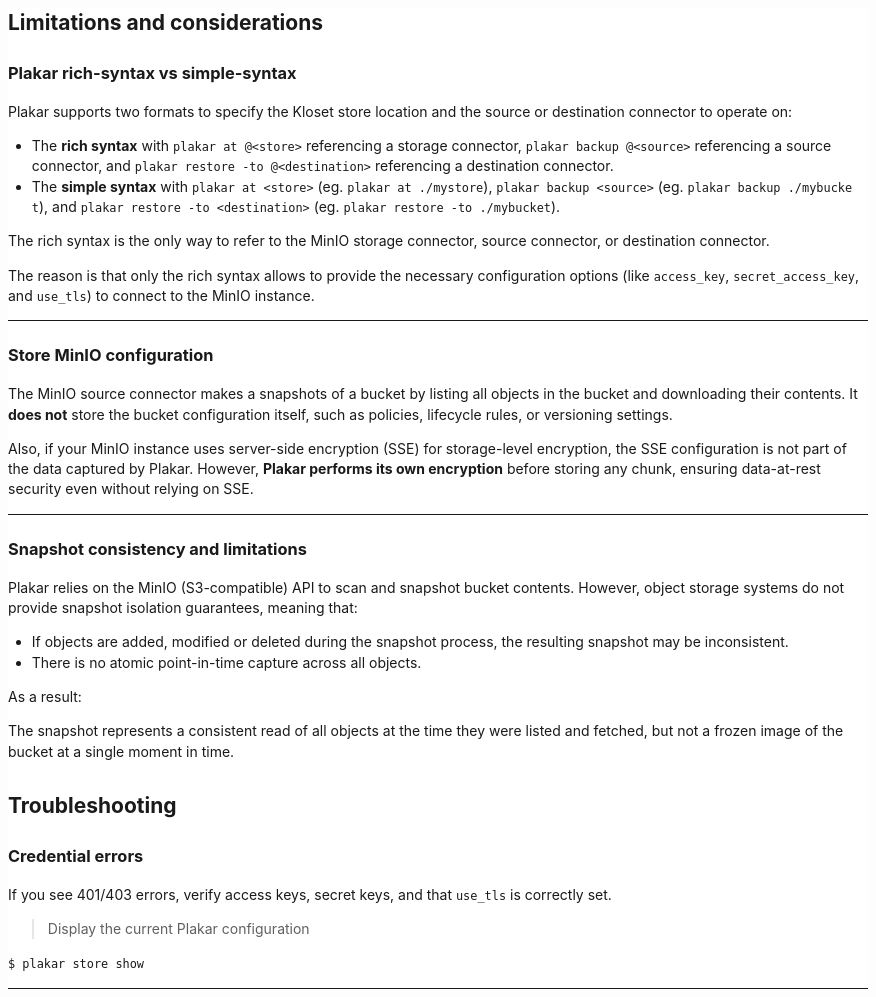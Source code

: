 
## Limitations and considerations

### Plakar rich-syntax vs simple-syntax

Plakar supports two formats to specify the Kloset store location and the source or destination connector to operate on:
- The **rich syntax** with `plakar at @<store>` referencing a storage connector, `plakar backup @<source>` referencing a source connector, and `plakar restore -to @<destination>` referencing a destination connector.
- The **simple syntax** with `plakar at <store>` (eg. `plakar at ./mystore`), `plakar backup <source>` (eg. `plakar backup ./mybucket`), and `plakar restore -to <destination>` (eg. `plakar restore -to ./mybucket`).

The rich syntax is the only way to refer to the MinIO storage connector, source connector, or destination connector.

The reason is that only the rich syntax allows to provide the necessary configuration options (like `access_key`, `secret_access_key`, and `use_tls`) to connect to the MinIO instance.

---

### Store MinIO configuration

The MinIO source connector makes a snapshots of a bucket by listing all objects in the bucket and downloading their contents. It **does not** store the bucket configuration itself, such as policies, lifecycle rules, or versioning settings.

Also, if your MinIO instance uses server-side encryption (SSE) for storage-level encryption, the SSE configuration is not part of the data captured by Plakar. However, **Plakar performs its own encryption** before storing any chunk, ensuring data-at-rest security even without relying on SSE.

--- 

### Snapshot consistency and limitations

Plakar relies on the MinIO (S3-compatible) API to scan and snapshot bucket contents. However, object storage systems do not provide snapshot isolation guarantees, meaning that:
- If objects are added, modified or deleted during the snapshot process, the resulting snapshot may be inconsistent.
- There is no atomic point-in-time capture across all objects.

As a result:

The snapshot represents a consistent read of all objects at the time they were listed and fetched, but not a frozen image of the bucket at a single moment in time.

## Troubleshooting

### Credential errors

If you see 401/403 errors, verify access keys, secret keys, and that `use_tls` is correctly set.

> Display the current Plakar configuration
```bash
$ plakar store show
```

---